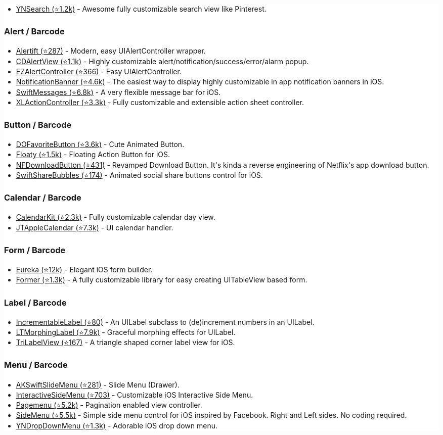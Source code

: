 *   [YNSearch (⭐1.2k)](https://github.com/younatics/YNSearch) - Awesome fully customizable search view like Pinterest.

### Alert / Barcode

*   [Alertift (⭐287)](https://github.com/sgr-ksmt/Alertift) - Modern, easy UIAlertController wrapper.
*   [CDAlertView (⭐1.1k)](https://github.com/candostdagdeviren/CDAlertView) - Highly customizable alert/notification/success/error/alarm popup.
*   [EZAlertController (⭐366)](https://github.com/thellimist/EZAlertController) - Easy UIAlertController.
*   [NotificationBanner (⭐4.6k)](https://github.com/Daltron/NotificationBanner) - The easiest way to display highly customizable in app notification banners in iOS.
*   [SwiftMessages (⭐6.8k)](https://github.com/SwiftKickMobile/SwiftMessages) - A very flexible message bar for iOS.
*   [XLActionController (⭐3.3k)](https://github.com/xmartlabs/XLActionController) - Fully customizable and extensible action sheet controller.

### Button / Barcode

*   [DOFavoriteButton (⭐3.6k)](https://github.com/okmr-d/DOFavoriteButton) - Cute Animated Button.
*   [Floaty (⭐1.5k)](https://github.com/kciter/Floaty) - Floating Action Button for iOS.
*   [NFDownloadButton (⭐431)](https://github.com/LeonardoCardoso/NFDownloadButton) - Revamped Download Button. It's kinda a reverse engineering of Netflix's app download button.
*   [SwiftShareBubbles (⭐174)](https://github.com/takecian/SwiftShareBubbles) - Animated social share buttons control for iOS.

### Calendar / Barcode

*   [CalendarKit (⭐2.3k)](https://github.com/richardtop/CalendarKit) - Fully customizable calendar day view.
*   [JTAppleCalendar (⭐7.3k)](https://github.com/patchthecode/JTAppleCalendar) - UI calendar handler.

### Form / Barcode

*   [Eureka (⭐12k)](https://github.com/xmartlabs/Eureka) - Elegant iOS form builder.
*   [Former (⭐1.3k)](https://github.com/ra1028/Former) - A fully customizable library for easy creating UITableView based form.

### Label / Barcode

*   [IncrementableLabel (⭐80)](https://github.com/tbaranes/IncrementableLabel) - An UILabel subclass to (de)increment numbers in an UILabel.
*   [LTMorphingLabel (⭐7.9k)](https://github.com/lexrus/LTMorphingLabel) - Graceful morphing effects for UILabel.
*   [TriLabelView (⭐167)](https://github.com/mukeshthawani/TriLabelView) - A triangle shaped corner label view for iOS.

### Menu / Barcode

*   [AKSwiftSlideMenu (⭐281)](https://github.com/ashishkakkad8/AKSwiftSlideMenu) - Slide Menu (Drawer).
*   [InteractiveSideMenu (⭐703)](https://github.com/handsomecode/InteractiveSideMenu) - Customizable iOS Interactive Side Menu.
*   [Pagemenu (⭐5.2k)](https://github.com/PageMenu/PageMenu) - Pagination enabled view controller.
*   [SideMenu (⭐5.5k)](https://github.com/jonkykong/SideMenu) - Simple side menu control for iOS inspired by Facebook. Right and Left sides. No coding required.
*   [YNDropDownMenu (⭐1.3k)](https://github.com/younatics/YNDropDownMenu) - Adorable iOS drop down menu.
